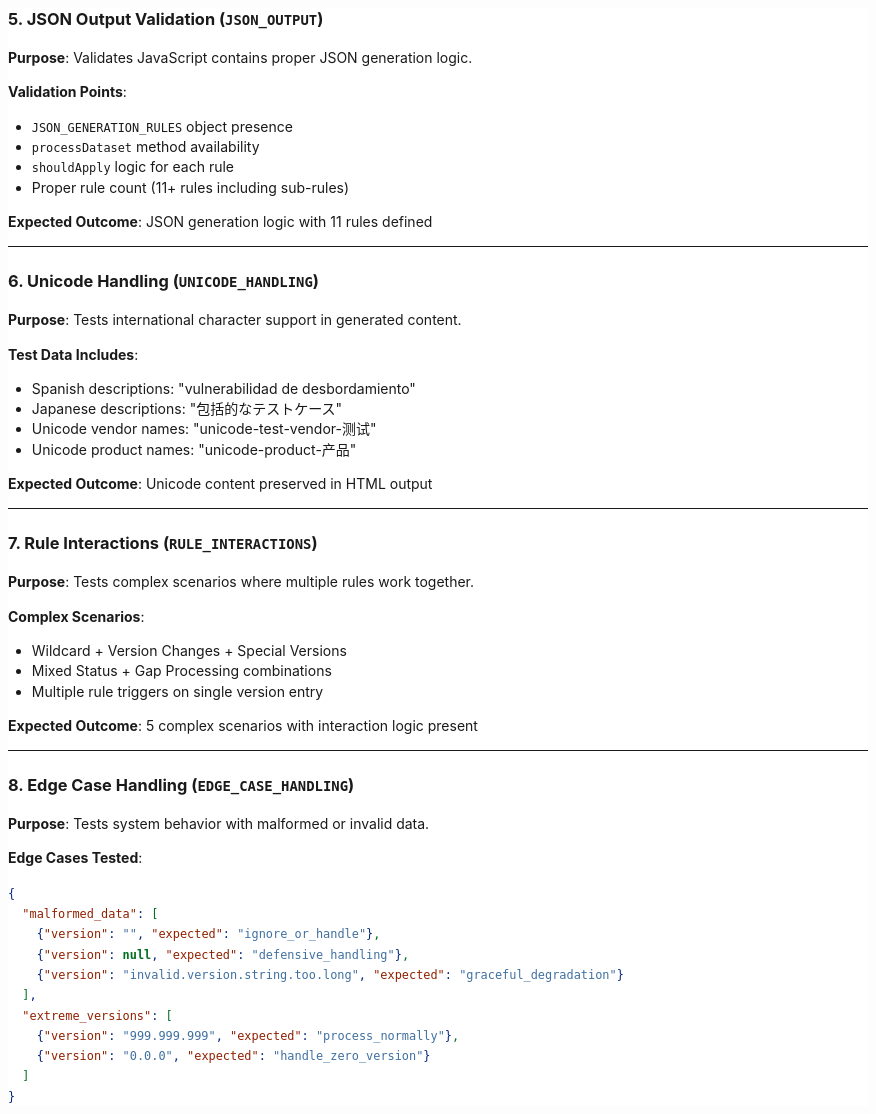 
### 5. JSON Output Validation (`JSON_OUTPUT`)

**Purpose**: Validates JavaScript contains proper JSON generation logic.

**Validation Points**:  

- `JSON_GENERATION_RULES` object presence
- `processDataset` method availability
- `shouldApply` logic for each rule
- Proper rule count (11+ rules including sub-rules)

**Expected Outcome**: JSON generation logic with 11 rules defined

---

### 6. Unicode Handling (`UNICODE_HANDLING`)

**Purpose**: Tests international character support in generated content.

**Test Data Includes**:  

- Spanish descriptions: "vulnerabilidad de desbordamiento"
- Japanese descriptions: "包括的なテストケース"
- Unicode vendor names: "unicode-test-vendor-测试"
- Unicode product names: "unicode-product-产品"

**Expected Outcome**: Unicode content preserved in HTML output

---

### 7. Rule Interactions (`RULE_INTERACTIONS`)

**Purpose**: Tests complex scenarios where multiple rules work together.

**Complex Scenarios**:  

- Wildcard + Version Changes + Special Versions
- Mixed Status + Gap Processing combinations
- Multiple rule triggers on single version entry

**Expected Outcome**: 5 complex scenarios with interaction logic present

---

### 8. Edge Case Handling (`EDGE_CASE_HANDLING`)

**Purpose**: Tests system behavior with malformed or invalid data.

**Edge Cases Tested**:  

```json
{
  "malformed_data": [
    {"version": "", "expected": "ignore_or_handle"},
    {"version": null, "expected": "defensive_handling"},
    {"version": "invalid.version.string.too.long", "expected": "graceful_degradation"}
  ],
  "extreme_versions": [
    {"version": "999.999.999", "expected": "process_normally"},
    {"version": "0.0.0", "expected": "handle_zero_version"}
  ]
}
```
